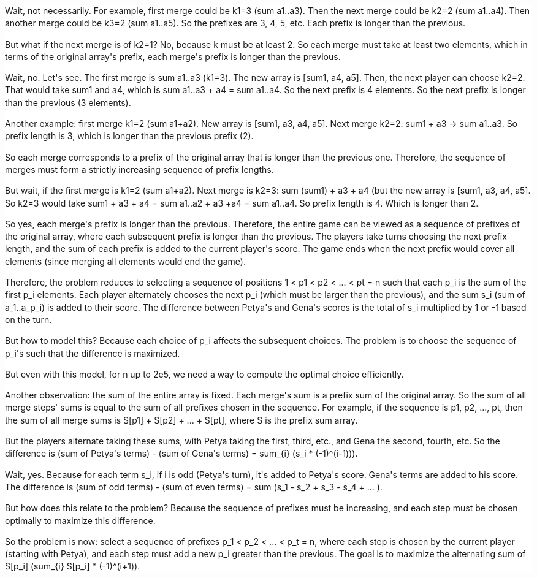 Wait, not necessarily. For example, first merge could be k1=3 (sum a1..a3). Then the next merge could be k2=2 (sum a1..a4). Then another merge could be k3=2 (sum a1..a5). So the prefixes are 3, 4, 5, etc. Each prefix is longer than the previous.

But what if the next merge is of k2=1? No, because k must be at least 2. So each merge must take at least two elements, which in terms of the original array's prefix, each merge's prefix is longer than the previous.

Wait, no. Let's see. The first merge is sum a1..a3 (k1=3). The new array is [sum1, a4, a5]. Then, the next player can choose k2=2. That would take sum1 and a4, which is sum a1..a3 + a4 = sum a1..a4. So the next prefix is 4 elements. So the next prefix is longer than the previous (3 elements).

Another example: first merge k1=2 (sum a1+a2). New array is [sum1, a3, a4, a5]. Next merge k2=2: sum1 + a3 → sum a1..a3. So prefix length is 3, which is longer than the previous prefix (2).

So each merge corresponds to a prefix of the original array that is longer than the previous one. Therefore, the sequence of merges must form a strictly increasing sequence of prefix lengths.

But wait, if the first merge is k1=2 (sum a1+a2). Next merge is k2=3: sum (sum1) + a3 + a4 (but the new array is [sum1, a3, a4, a5]. So k2=3 would take sum1 + a3 + a4 = sum a1..a2 + a3 +a4 = sum a1..a4. So prefix length is 4. Which is longer than 2.

So yes, each merge's prefix is longer than the previous. Therefore, the entire game can be viewed as a sequence of prefixes of the original array, where each subsequent prefix is longer than the previous. The players take turns choosing the next prefix length, and the sum of each prefix is added to the current player's score. The game ends when the next prefix would cover all elements (since merging all elements would end the game).

Therefore, the problem reduces to selecting a sequence of positions 1 < p1 < p2 < ... < pt = n such that each p_i is the sum of the first p_i elements. Each player alternately chooses the next p_i (which must be larger than the previous), and the sum s_i (sum of a_1..a_p_i) is added to their score. The difference between Petya's and Gena's scores is the total of s_i multiplied by 1 or -1 based on the turn.

But how to model this? Because each choice of p_i affects the subsequent choices. The problem is to choose the sequence of p_i's such that the difference is maximized.

But even with this model, for n up to 2e5, we need a way to compute the optimal choice efficiently.

Another observation: the sum of the entire array is fixed. Each merge's sum is a prefix sum of the original array. So the sum of all merge steps' sums is equal to the sum of all prefixes chosen in the sequence. For example, if the sequence is p1, p2, ..., pt, then the sum of all merge sums is S[p1] + S[p2] + ... + S[pt], where S is the prefix sum array.

But the players alternate taking these sums, with Petya taking the first, third, etc., and Gena the second, fourth, etc. So the difference is (sum of Petya's terms) - (sum of Gena's terms) = sum_{i} (s_i * (-1)^(i-1))).

Wait, yes. Because for each term s_i, if i is odd (Petya's turn), it's added to Petya's score. Gena's terms are added to his score. The difference is (sum of odd terms) - (sum of even terms) = sum (s_1 - s_2 + s_3 - s_4 + ... ).

But how does this relate to the problem? Because the sequence of prefixes must be increasing, and each step must be chosen optimally to maximize this difference.

So the problem is now: select a sequence of prefixes p_1 < p_2 < ... < p_t = n, where each step is chosen by the current player (starting with Petya), and each step must add a new p_i greater than the previous. The goal is to maximize the alternating sum of S[p_i] (sum_{i} S[p_i] * (-1)^(i+1)).
